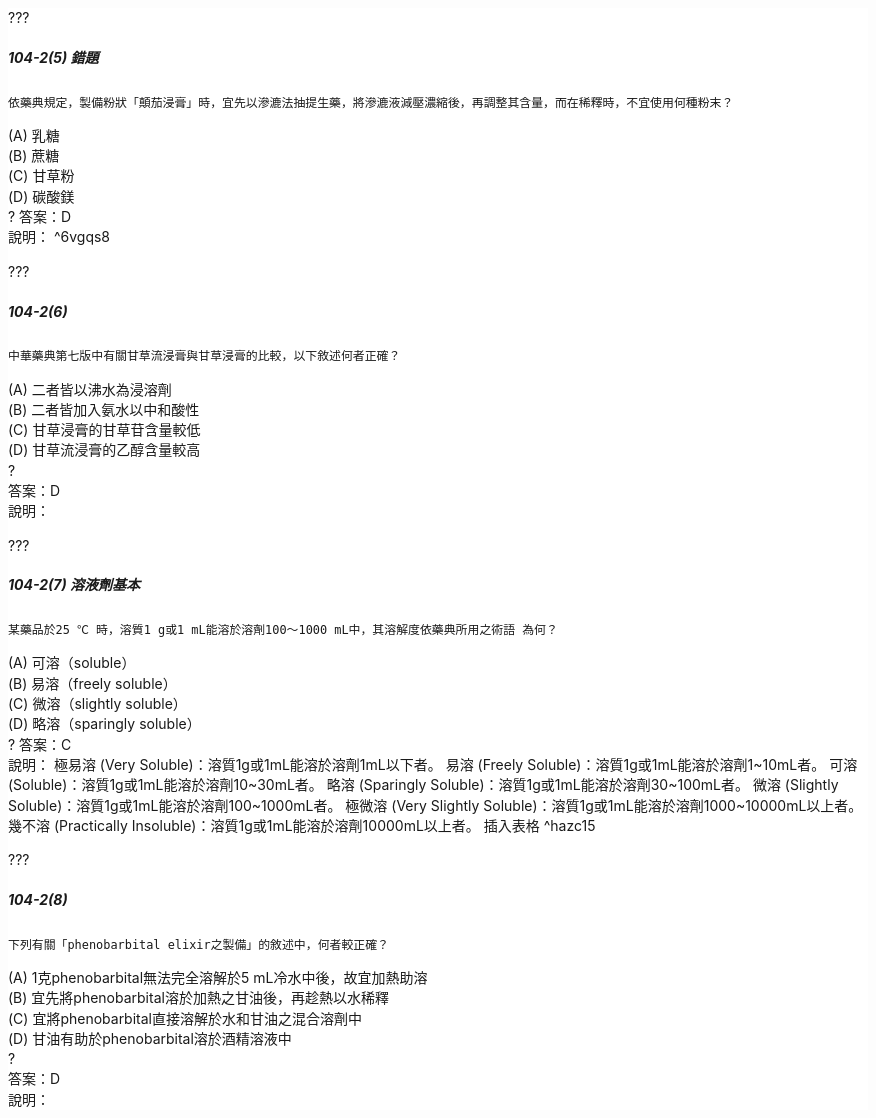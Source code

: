 ???

##### 104-2(5) 錯題
```Question
依藥典規定，製備粉狀「顛茄浸膏」時，宜先以滲漉法抽提生藥，將滲漉液減壓濃縮後，再調整其含量，而在稀釋時，不宜使用何種粉末？
```
(A) 乳糖  
(B) 蔗糖  
(C) 甘草粉  
(D) 碳酸鎂  
?
答案：D  
說明： ^6vgqs8

???

##### 104-2(6)
```Question
中華藥典第七版中有關甘草流浸膏與甘草浸膏的比較，以下敘述何者正確？
```
(A) 二者皆以沸水為浸溶劑  
(B) 二者皆加入氨水以中和酸性  
(C) 甘草浸膏的甘草苷含量較低  
(D) 甘草流浸膏的乙醇含量較高  
?  
答案：D  
說明：

???

##### 104-2(7) 溶液劑基本
```Question
某藥品於25 ℃ 時，溶質1 g或1 mL能溶於溶劑100～1000 mL中，其溶解度依藥典所用之術語 為何？
```
(A) 可溶（soluble）  
(B) 易溶（freely soluble）  
(C) 微溶（slightly soluble）  
(D) 略溶（sparingly soluble）  
?
答案：C  
說明：
極易溶 (Very Soluble)：溶質1g或1mL能溶於溶劑1mL以下者。 
易溶 (Freely Soluble)：溶質1g或1mL能溶於溶劑1~10mL者。 
可溶 (Soluble)：溶質1g或1mL能溶於溶劑10~30mL者。 
略溶 (Sparingly Soluble)：溶質1g或1mL能溶於溶劑30~100mL者。 
微溶 (Slightly Soluble)：溶質1g或1mL能溶於溶劑100~1000mL者。 
極微溶 (Very Slightly Soluble)：溶質1g或1mL能溶於溶劑1000~10000mL以上者。 
幾不溶 (Practically Insoluble)：溶質1g或1mL能溶於溶劑10000mL以上者。
插入表格 ^hazc15

???

##### 104-2(8)
```Question
下列有關「phenobarbital elixir之製備」的敘述中，何者較正確？
```
(A) 1克phenobarbital無法完全溶解於5 mL冷水中後，故宜加熱助溶  
(B) 宜先將phenobarbital溶於加熱之甘油後，再趁熱以水稀釋  
(C) 宜將phenobarbital直接溶解於水和甘油之混合溶劑中  
(D) 甘油有助於phenobarbital溶於酒精溶液中  
?  
答案：D  
說明：
